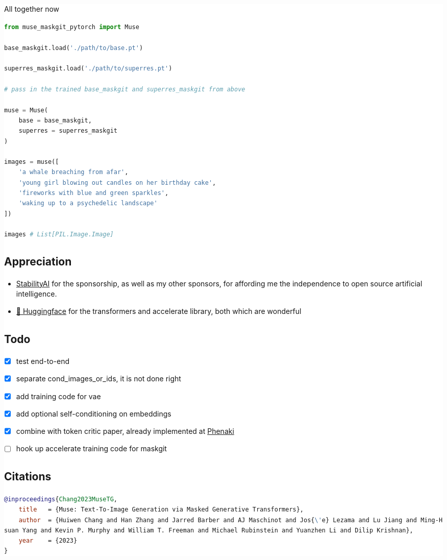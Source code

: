All together now

```python
from muse_maskgit_pytorch import Muse

base_maskgit.load('./path/to/base.pt')

superres_maskgit.load('./path/to/superres.pt')

# pass in the trained base_maskgit and superres_maskgit from above

muse = Muse(
    base = base_maskgit,
    superres = superres_maskgit
)

images = muse([
    'a whale breaching from afar',
    'young girl blowing out candles on her birthday cake',
    'fireworks with blue and green sparkles',
    'waking up to a psychedelic landscape'
])

images # List[PIL.Image.Image]
```

## Appreciation

- <a href="https://stability.ai/">StabilityAI</a> for the sponsorship, as well as my other sponsors, for affording me the independence to open source artificial intelligence.

- <a href="https://huggingface.co/">🤗 Huggingface</a> for the transformers and accelerate library, both which are wonderful

## Todo

- [x] test end-to-end
- [x] separate cond_images_or_ids, it is not done right
- [x] add training code for vae
- [x] add optional self-conditioning on embeddings
- [x] combine with token critic paper, already implemented at <a href="https://github.com/lucidrains/phenaki-pytorch">Phenaki</a>

- [ ] hook up accelerate training code for maskgit

## Citations

```bibtex
@inproceedings{Chang2023MuseTG,
    title   = {Muse: Text-To-Image Generation via Masked Generative Transformers},
    author  = {Huiwen Chang and Han Zhang and Jarred Barber and AJ Maschinot and Jos{\'e} Lezama and Lu Jiang and Ming-Hsuan Yang and Kevin P. Murphy and William T. Freeman and Michael Rubinstein and Yuanzhen Li and Dilip Krishnan},
    year    = {2023}
}
```
